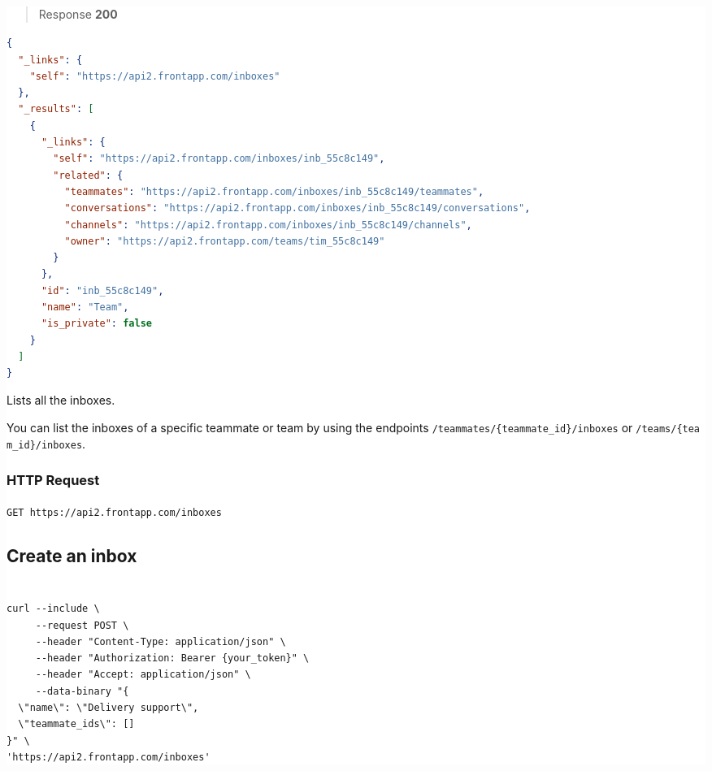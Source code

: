 ```node

```

> Response **200**

```json
{
  "_links": {
    "self": "https://api2.frontapp.com/inboxes"
  },
  "_results": [
    {
      "_links": {
        "self": "https://api2.frontapp.com/inboxes/inb_55c8c149",
        "related": {
          "teammates": "https://api2.frontapp.com/inboxes/inb_55c8c149/teammates",
          "conversations": "https://api2.frontapp.com/inboxes/inb_55c8c149/conversations",
          "channels": "https://api2.frontapp.com/inboxes/inb_55c8c149/channels",
          "owner": "https://api2.frontapp.com/teams/tim_55c8c149"
        }
      },
      "id": "inb_55c8c149",
      "name": "Team",
      "is_private": false
    }
  ]
}
```
Lists all the inboxes.

<aside class="notice">
You can list the inboxes of a specific teammate or team by using the endpoints <code>/teammates/{teammate_id}/inboxes</code> or <code>/teams/{team_id}/inboxes</code>.
</aside>

### HTTP Request

`GET https://api2.frontapp.com/inboxes`
## Create an inbox
```shell

curl --include \
     --request POST \
     --header "Content-Type: application/json" \
     --header "Authorization: Bearer {your_token}" \
     --header "Accept: application/json" \
     --data-binary "{
  \"name\": \"Delivery support\",
  \"teammate_ids\": []
}" \
'https://api2.frontapp.com/inboxes'
```
